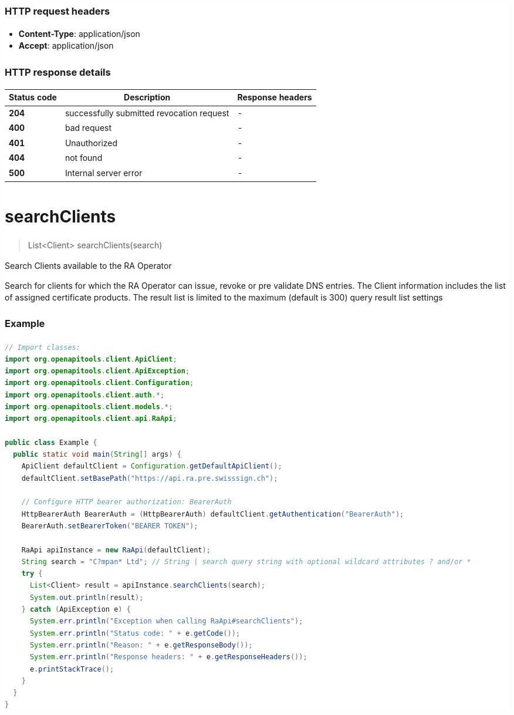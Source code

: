 ### HTTP request headers

 - **Content-Type**: application/json
 - **Accept**: application/json

### HTTP response details
| Status code | Description | Response headers |
|-------------|-------------|------------------|
| **204** | successfully submitted revocation request |  -  |
| **400** | bad request |  -  |
| **401** | Unauthorized |  -  |
| **404** | not found |  -  |
| **500** | Internal server error |  -  |

<a id="searchClients"></a>
# **searchClients**
> List&lt;Client&gt; searchClients(search)

Search Clients available to the RA Operator

Search for clients for which the RA Operator can issue, revoke or pre validate DNS entries. The Client information includes the list of assigned certificate products. The result list is limited to the maximum (default is 300) query result list settings 

### Example
```java
// Import classes:
import org.openapitools.client.ApiClient;
import org.openapitools.client.ApiException;
import org.openapitools.client.Configuration;
import org.openapitools.client.auth.*;
import org.openapitools.client.models.*;
import org.openapitools.client.api.RaApi;

public class Example {
  public static void main(String[] args) {
    ApiClient defaultClient = Configuration.getDefaultApiClient();
    defaultClient.setBasePath("https://api.ra.pre.swisssign.ch");
    
    // Configure HTTP bearer authorization: BearerAuth
    HttpBearerAuth BearerAuth = (HttpBearerAuth) defaultClient.getAuthentication("BearerAuth");
    BearerAuth.setBearerToken("BEARER TOKEN");

    RaApi apiInstance = new RaApi(defaultClient);
    String search = "C?mpan* Ltd"; // String | search query string with optional wildcard attributes ? and/or *
    try {
      List<Client> result = apiInstance.searchClients(search);
      System.out.println(result);
    } catch (ApiException e) {
      System.err.println("Exception when calling RaApi#searchClients");
      System.err.println("Status code: " + e.getCode());
      System.err.println("Reason: " + e.getResponseBody());
      System.err.println("Response headers: " + e.getResponseHeaders());
      e.printStackTrace();
    }
  }
}
```
